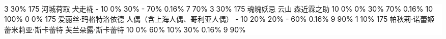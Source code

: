 <td>3</td>
<td>30%
</td></tr>
<tr>
<td>175</td>
<td>河城荷取</td>
<td>犬走椛</td>
<td>-</td>
<td>10</td>
<td>0%</td>
<td>30%</td>
<td>-</td>
<td>70%</td>
<td>0.16%</td>
<td>7</td>
<td>70%</td>
<td>3</td>
<td>30%
</td></tr>
<tr>
<td>175</td>
<td>魂魄妖忌</td>
<td>云山</td>
<td>森近霖之助</td>
<td>10</td>
<td>0%</td>
<td>0%</td>
<td>30%</td>
<td>70%</td>
<td>0.16%</td>
<td>10</td>
<td>100%</td>
<td>0</td>
<td>0%
</td></tr>
<tr>
<td>175</td>
<td>爱丽丝·玛格特洛依德</td>
<td>人偶（含上海人偶、哥利亚人偶）</td>
<td>-</td>
<td>10</td>
<td>20%</td>
<td>20%</td>
<td>-</td>
<td>60%</td>
<td>0.16%</td>
<td>9</td>
<td>90%</td>
<td>1</td>
<td>10%
</td></tr>
<tr>
<td>175</td>
<td>帕秋莉·诺蕾姬</td>
<td>蕾米莉亚·斯卡蕾特</td>
<td>芙兰朵露·斯卡蕾特</td>
<td>10</td>
<td>0%</td>
<td>60%</td>
<td>10%</td>
<td>30%</td>
<td>0.16%</td>
<td>9</td>
<td>90%</td>